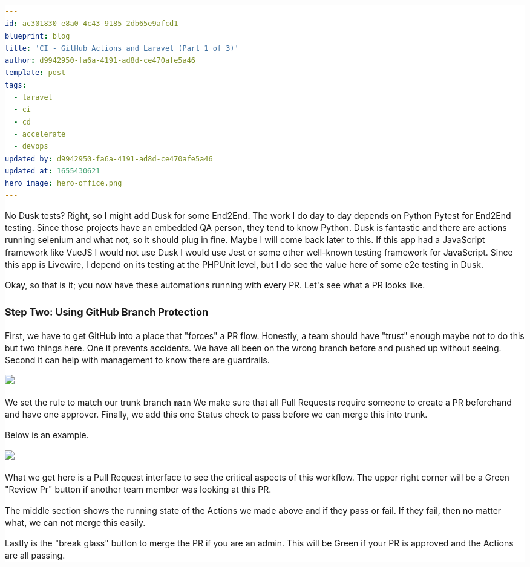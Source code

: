 ```yaml
---
id: ac301830-e8a0-4c43-9185-2db65e9afcd1
blueprint: blog
title: 'CI - GitHub Actions and Laravel (Part 1 of 3)'
author: d9942950-fa6a-4191-ad8d-ce470afe5a46
template: post
tags:
  - laravel
  - ci
  - cd
  - accelerate
  - devops
updated_by: d9942950-fa6a-4191-ad8d-ce470afe5a46
updated_at: 1655430621
hero_image: hero-office.png
---
```

No Dusk tests? Right, so I might add Dusk for some End2End. The work I do day to day depends on Python Pytest for End2End testing. Since those projects have an embedded QA person, they tend to know Python. Dusk is fantastic and there are actions running selenium and what not, so it should plug in fine. Maybe I will come back later to this. If this app had a JavaScript framework like VueJS I would not use Dusk I would use Jest or some other well-known testing framework for JavaScript. Since this app is Livewire, I depend on its testing at the PHPUnit level, but I do see the value here of some e2e testing in Dusk.

Okay, so that is it; you now have these automations running with every PR. Let's see what a PR looks like.

### Step Two: Using GitHub Branch Protection

First, we have to get GitHub into a place that "forces" a PR flow. Honestly, a team should have "trust" enough maybe not to do this but two things here. One it prevents accidents. We have all been on the wrong branch before and pushed up without seeing. Second it can help with management to know there are guardrails.

<img src="/images/branches.png" width="1200" class="center">

We set the rule to match our trunk branch `main`
We make sure that all Pull Requests require someone to create a PR beforehand and have one approver. Finally, we add this one Status check to pass before we can merge this into trunk.

Below is an example.

<img src="/images/pr_ui.png" width="1200" class="center">

What we get here is a Pull Request interface to see the critical aspects of this workflow.
The upper right corner will be a Green "Review Pr" button if another team member was looking at this PR.

The middle section shows the running state of the Actions we made above and if they pass or fail. If they fail, then no matter what, we can not merge this easily.

Lastly is the "break glass" button to merge the PR if you are an admin. This will be Green if your PR is approved and the Actions are all passing.

